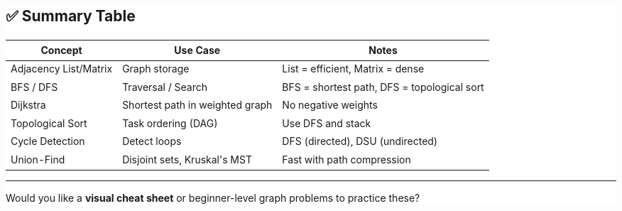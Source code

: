 
## ✅ Summary Table

| Concept | Use Case | Notes |
|--------|----------|-------|
| Adjacency List/Matrix | Graph storage | List = efficient, Matrix = dense |
| BFS / DFS | Traversal / Search | BFS = shortest path, DFS = topological sort |
| Dijkstra | Shortest path in weighted graph | No negative weights |
| Topological Sort | Task ordering (DAG) | Use DFS and stack |
| Cycle Detection | Detect loops | DFS (directed), DSU (undirected) |
| Union-Find | Disjoint sets, Kruskal's MST | Fast with path compression |

---

Would you like a **visual cheat sheet** or beginner-level graph problems to practice these?
